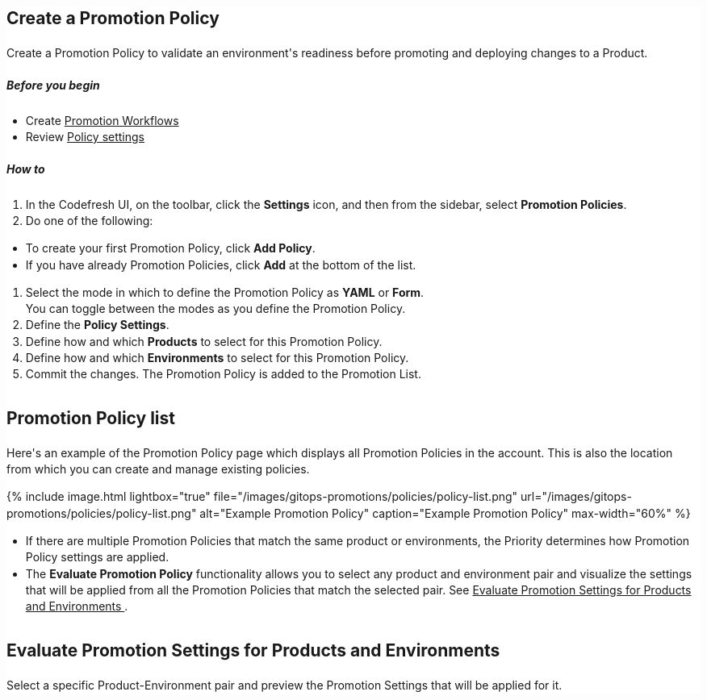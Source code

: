 






## Create a Promotion Policy
Create a Promotion Policy to validate an environment's readiness before promoting and deploying changes to a Product.  

##### Before you begin

* Create [Promotion Workflows]({{site.baseurl}}/docs/promotions/configuration/promotion-workflow/)
* Review [Policy settings](#promotion-policy-settings--targets)

##### How to

1. In the Codefresh UI, on the toolbar, click the **Settings** icon, and then from the sidebar, select **Promotion Policies**.
1. Do one of the following:
  * To create your first Promotion Policy, click **Add Policy**.
  * If you have already Promotion Policies, click **Add** at the bottom of the list.
1. Select the mode in which to define the Promotion Policy as **YAML** or **Form**.  
  You can toggle between the modes as you define the Promotion Policy.
1. Define the **Policy Settings**.  
1. Define how and which **Products** to select for this Promotion Policy.
1. Define how and which **Environments** to select for this Promotion Policy.
1. Commit the changes.
  The Promotion Policy is added to the Promotion List.

## Promotion Policy list

Here's an example of the Promotion Policy page which displays all Promotion Policies in the account. This is also the location from which you can create and manage existing policies.

{% include 
image.html 
lightbox="true" 
file="/images/gitops-promotions/policies/policy-list.png" 
url="/images/gitops-promotions/policies/policy-list.png"
alt="Example Promotion Policy" 
caption="Example Promotion Policy"
max-width="60%"
%}

* If there are multiple Promotion Policies that match the same product or environments, the Priority determines how Promotion Policy settings are applied. 
* The **Evaluate Promotion Policy** functionality allows you to select any product and environment pair and visualize the settings that will be applied from all the Promotion Policies that match the selected pair. See [Evaluate Promotion Settings for Products and Environments ](#match-promotion-policies-to-products-and-environments).


## Evaluate Promotion Settings for Products and Environments 
Select a specific Product-Environment pair and preview the Promotion Settings that will be applied for it.  
